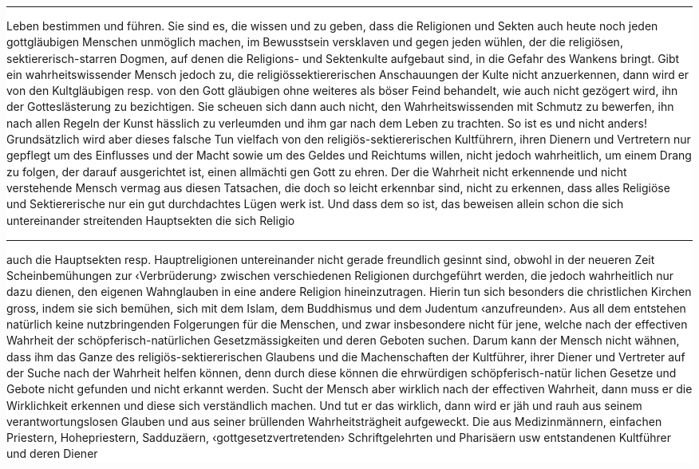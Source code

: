 
-----

Leben bestimmen und führen. Sie sind es, die wissen und zu geben, dass die Religionen und Sekten auch heute noch jeden
gottgläubigen Menschen unmöglich machen, im Bewusstsein versklaven und gegen jeden wühlen, der die religiösen,
sektiererisch-starren Dogmen, auf denen die Religions- und
Sektenkulte aufgebaut sind, in die Gefahr des Wankens bringt.
Gibt ein wahrheitswissender Mensch jedoch zu, die religiössektiererischen Anschauungen der Kulte nicht anzuerkennen,
dann wird er von den Kultgläubigen resp. von den Gott gläubigen ohne weiteres als böser Feind behandelt, wie auch
nicht gezögert wird, ihn der Gotteslästerung zu bezichtigen.
Sie scheuen sich dann auch nicht, den Wahrheitswissenden
mit Schmutz zu bewerfen, ihn nach allen Regeln der Kunst
hässlich zu verleumden und ihm gar nach dem Leben zu
trachten. So ist es und nicht anders! Grundsätzlich wird aber
dieses falsche Tun vielfach von den religiös-sektiererischen
Kultführern, ihren Dienern und Vertretern nur gepflegt um
des Einflusses und der Macht sowie um des Geldes und
Reichtums willen, nicht jedoch wahrheitlich, um einem
Drang zu folgen, der darauf ausgerichtet ist, einen allmächti gen Gott zu ehren. Der die Wahrheit nicht erkennende und
nicht verstehende Mensch vermag aus diesen Tatsachen, die
doch so leicht erkennbar sind, nicht zu erkennen, dass alles
Religiöse und Sektiererische nur ein gut durchdachtes Lügen werk ist. Und dass dem so ist, das beweisen allein schon die
sich untereinander streitenden Hauptsekten die sich Religio

-----

auch die Hauptsekten resp. Hauptreligionen untereinander
nicht gerade freundlich gesinnt sind, obwohl in der neueren
Zeit Scheinbemühungen zur ‹Verbrüderung› zwischen verschiedenen Religionen durchgeführt werden, die jedoch
wahrheitlich nur dazu dienen, den eigenen Wahnglauben in
eine andere Religion hineinzutragen. Hierin tun sich besonders die christlichen Kirchen gross, indem sie sich bemühen,
sich mit dem Islam, dem Buddhismus und dem Judentum
‹anzufreunden›. Aus all dem entstehen natürlich keine nutzbringenden Folgerungen für die Menschen, und zwar insbesondere nicht für jene, welche nach der effectiven Wahrheit
der schöpferisch-natürlichen Gesetzmässigkeiten und deren
Geboten suchen. Darum kann der Mensch nicht wähnen,
dass ihm das Ganze des religiös-sektiererischen Glaubens und
die Machenschaften der Kultführer, ihrer Diener und Vertreter auf der Suche nach der Wahrheit helfen können, denn
durch diese können die ehrwürdigen schöpferisch-natür lichen Gesetze und Gebote nicht gefunden und nicht erkannt
werden. Sucht der Mensch aber wirklich nach der effectiven
Wahrheit, dann muss er die Wirklichkeit erkennen und diese
sich verständlich machen. Und tut er das wirklich, dann wird
er jäh und rauh aus seinem verantwortungslosen Glauben und
aus seiner brüllenden Wahrheitsträgheit aufgeweckt.
Die aus Medizinmännern, einfachen Priestern, Hohepriestern,
Sadduzäern, ‹gottgesetzvertretenden› Schriftgelehrten und
Pharisäern usw entstandenen Kultführer und deren Diener
